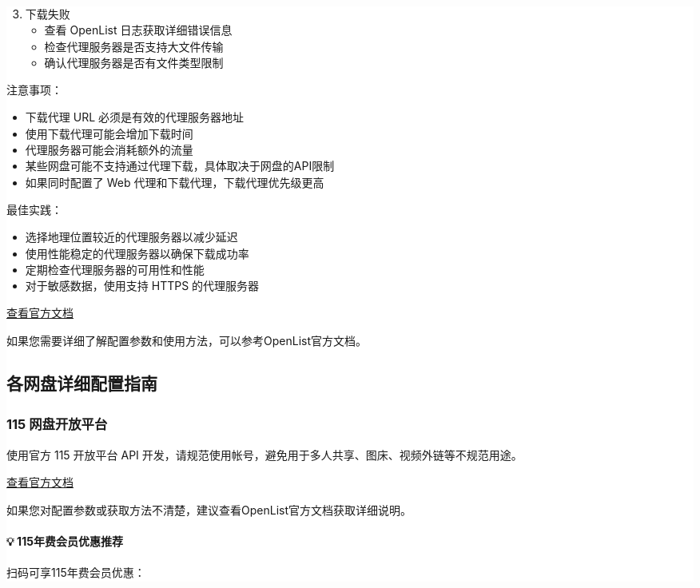 3. 下载失败
   - 查看 OpenList 日志获取详细错误信息
   - 检查代理服务器是否支持大文件传输
   - 确认代理服务器是否有文件类型限制

注意事项：
- 下载代理 URL 必须是有效的代理服务器地址
- 使用下载代理可能会增加下载时间
- 代理服务器可能会消耗额外的流量
- 某些网盘可能不支持通过代理下载，具体取决于网盘的API限制
- 如果同时配置了 Web 代理和下载代理，下载代理优先级更高

最佳实践：
- 选择地理位置较近的代理服务器以减少延迟
- 使用性能稳定的代理服务器以确保下载成功率
- 定期检查代理服务器的可用性和性能
- 对于敏感数据，使用支持 HTTPS 的代理服务器

[查看官方文档](https://doc.oplist.org.cn/guide/drivers/common#%E4%B8%8B%E8%BD%BD%E4%BB%A3%E7%90%86-url)

如果您需要详细了解配置参数和使用方法，可以参考OpenList官方文档。


## 各网盘详细配置指南

### 115 网盘开放平台

使用官方 115 开放平台 API 开发，请规范使用帐号，避免用于多人共享、图床、视频外链等不规范用途。

[查看官方文档](https://doc.oplist.org.cn/guide/drivers/115_open)

如果您对配置参数或获取方法不清楚，建议查看OpenList官方文档获取详细说明。


#### 💡 115年费会员优惠推荐

扫码可享115年费会员优惠：
